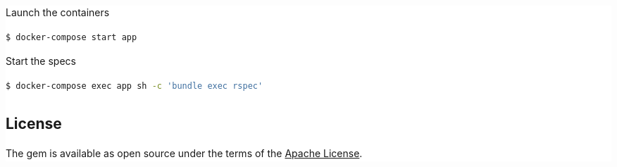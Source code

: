 Launch the containers
```sh
$ docker-compose start app
```

Start the specs
```sh
$ docker-compose exec app sh -c 'bundle exec rspec'
```


## License
The gem is available as open source under the terms of the [Apache License](https://github.com/learningtapestry/lcms-engine/blob/master/LICENSE).
